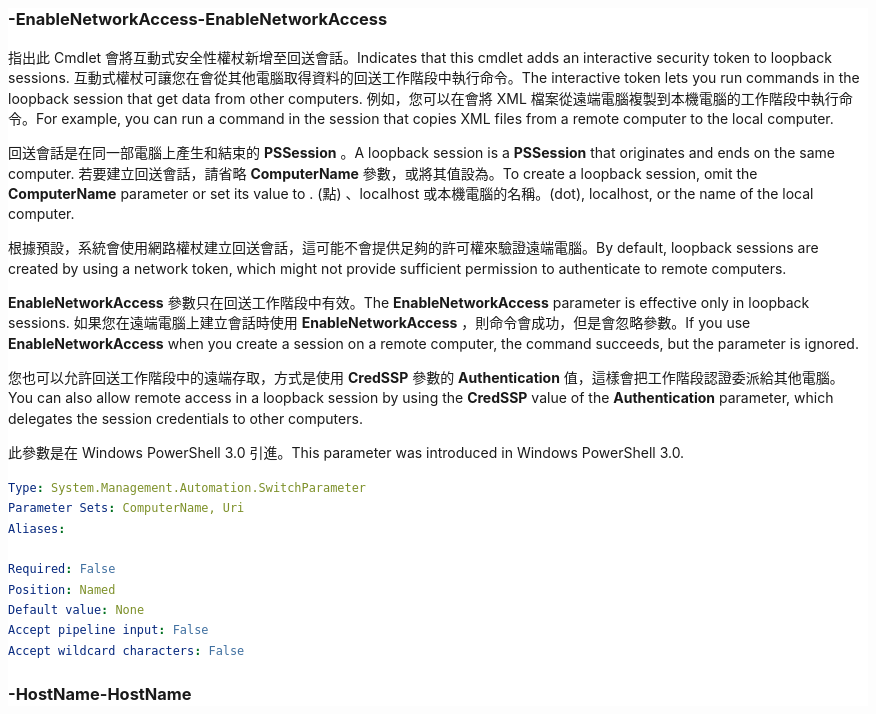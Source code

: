 ### <span data-ttu-id="4ee2b-242">-EnableNetworkAccess</span><span class="sxs-lookup"><span data-stu-id="4ee2b-242">-EnableNetworkAccess</span></span>

<span data-ttu-id="4ee2b-243">指出此 Cmdlet 會將互動式安全性權杖新增至回送會話。</span><span class="sxs-lookup"><span data-stu-id="4ee2b-243">Indicates that this cmdlet adds an interactive security token to loopback sessions.</span></span> <span data-ttu-id="4ee2b-244">互動式權杖可讓您在會從其他電腦取得資料的回送工作階段中執行命令。</span><span class="sxs-lookup"><span data-stu-id="4ee2b-244">The interactive token lets you run commands in the loopback session that get data from other computers.</span></span> <span data-ttu-id="4ee2b-245">例如，您可以在會將 XML 檔案從遠端電腦複製到本機電腦的工作階段中執行命令。</span><span class="sxs-lookup"><span data-stu-id="4ee2b-245">For example, you can run a command in the session that copies XML files from a remote computer to the local computer.</span></span>

<span data-ttu-id="4ee2b-246">回送會話是在同一部電腦上產生和結束的 **PSSession** 。</span><span class="sxs-lookup"><span data-stu-id="4ee2b-246">A loopback session is a **PSSession** that originates and ends on the same computer.</span></span> <span data-ttu-id="4ee2b-247">若要建立回送會話，請省略 **ComputerName** 參數，或將其值設為。</span><span class="sxs-lookup"><span data-stu-id="4ee2b-247">To create a loopback session, omit the **ComputerName** parameter or set its value to .</span></span> <span data-ttu-id="4ee2b-248"> (點) 、localhost 或本機電腦的名稱。</span><span class="sxs-lookup"><span data-stu-id="4ee2b-248">(dot), localhost, or the name of the local computer.</span></span>

<span data-ttu-id="4ee2b-249">根據預設，系統會使用網路權杖建立回送會話，這可能不會提供足夠的許可權來驗證遠端電腦。</span><span class="sxs-lookup"><span data-stu-id="4ee2b-249">By default, loopback sessions are created by using a network token, which might not provide sufficient permission to authenticate to remote computers.</span></span>

<span data-ttu-id="4ee2b-250">**EnableNetworkAccess** 參數只在回送工作階段中有效。</span><span class="sxs-lookup"><span data-stu-id="4ee2b-250">The **EnableNetworkAccess** parameter is effective only in loopback sessions.</span></span> <span data-ttu-id="4ee2b-251">如果您在遠端電腦上建立會話時使用 **EnableNetworkAccess** ，則命令會成功，但是會忽略參數。</span><span class="sxs-lookup"><span data-stu-id="4ee2b-251">If you use **EnableNetworkAccess** when you create a session on a remote computer, the command succeeds, but the parameter is ignored.</span></span>

<span data-ttu-id="4ee2b-252">您也可以允許回送工作階段中的遠端存取，方式是使用 **CredSSP** 參數的 **Authentication** 值，這樣會把工作階段認證委派給其他電腦。</span><span class="sxs-lookup"><span data-stu-id="4ee2b-252">You can also allow remote access in a loopback session by using the **CredSSP** value of the **Authentication** parameter, which delegates the session credentials to other computers.</span></span>

<span data-ttu-id="4ee2b-253">此參數是在 Windows PowerShell 3.0 引進。</span><span class="sxs-lookup"><span data-stu-id="4ee2b-253">This parameter was introduced in Windows PowerShell 3.0.</span></span>

```yaml
Type: System.Management.Automation.SwitchParameter
Parameter Sets: ComputerName, Uri
Aliases:

Required: False
Position: Named
Default value: None
Accept pipeline input: False
Accept wildcard characters: False
```

### <span data-ttu-id="4ee2b-254">-HostName</span><span class="sxs-lookup"><span data-stu-id="4ee2b-254">-HostName</span></span>
